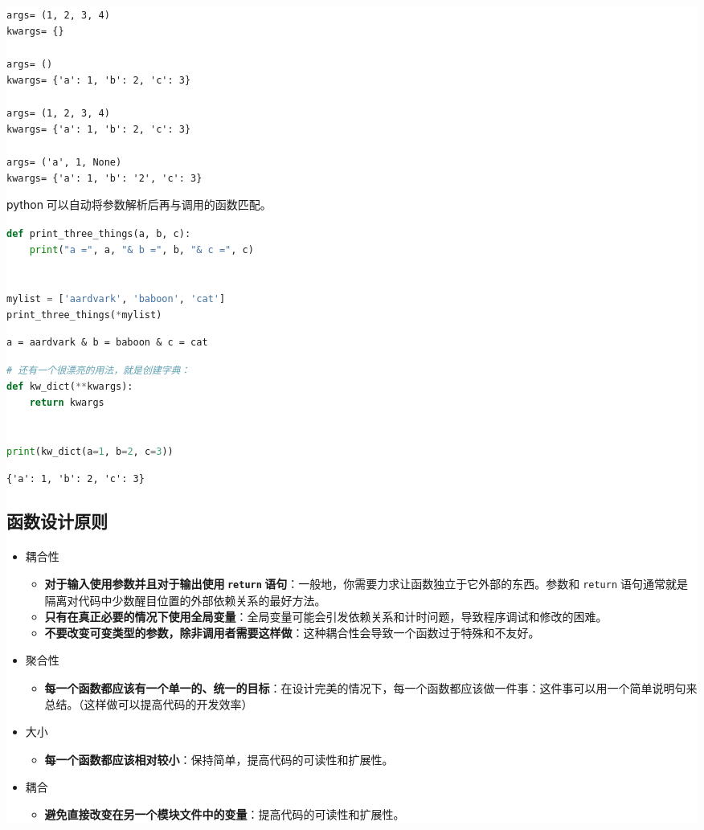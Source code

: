     args= (1, 2, 3, 4)
    kwargs= {}
     
    args= ()
    kwargs= {'a': 1, 'b': 2, 'c': 3}
     
    args= (1, 2, 3, 4)
    kwargs= {'a': 1, 'b': 2, 'c': 3}
     
    args= ('a', 1, None)
    kwargs= {'a': 1, 'b': '2', 'c': 3}
     
    

python 可以自动将参数解析后再与调用的函数匹配。


```python
def print_three_things(a, b, c):
    print("a =", a, "& b =", b, "& c =", c)


mylist = ['aardvark', 'baboon', 'cat']
print_three_things(*mylist)
```

    a = aardvark & b = baboon & c = cat
    


```python
# 还有一个很漂亮的用法，就是创建字典：
def kw_dict(**kwargs):
    return kwargs


print(kw_dict(a=1, b=2, c=3))
```

    {'a': 1, 'b': 2, 'c': 3}


## 函数设计原则

- 耦合性
    - **对于输入使用参数并且对于输出使用 `return` 语句**：一般地，你需要力求让函数独立于它外部的东西。参数和 `return` 语句通常就是隔离对代码中少数醒目位置的外部依赖关系的最好方法。
    - **只有在真正必要的情况下使用全局变量**：全局变量可能会引发依赖关系和计时问题，导致程序调试和修改的困难。
    - **不要改变可变类型的参数，除非调用者需要这样做**：这种耦合性会导致一个函数过于特殊和不友好。


- 聚合性
    - **每一个函数都应该有一个单一的、统一的目标**：在设计完美的情况下，每一个函数都应该做一件事：这件事可以用一个简单说明句来总结。（这样做可以提高代码的开发效率）

- 大小
    - **每一个函数都应该相对较小**：保持简单，提高代码的可读性和扩展性。

- 耦合
    - **避免直接改变在另一个模块文件中的变量**：提高代码的可读性和扩展性。
